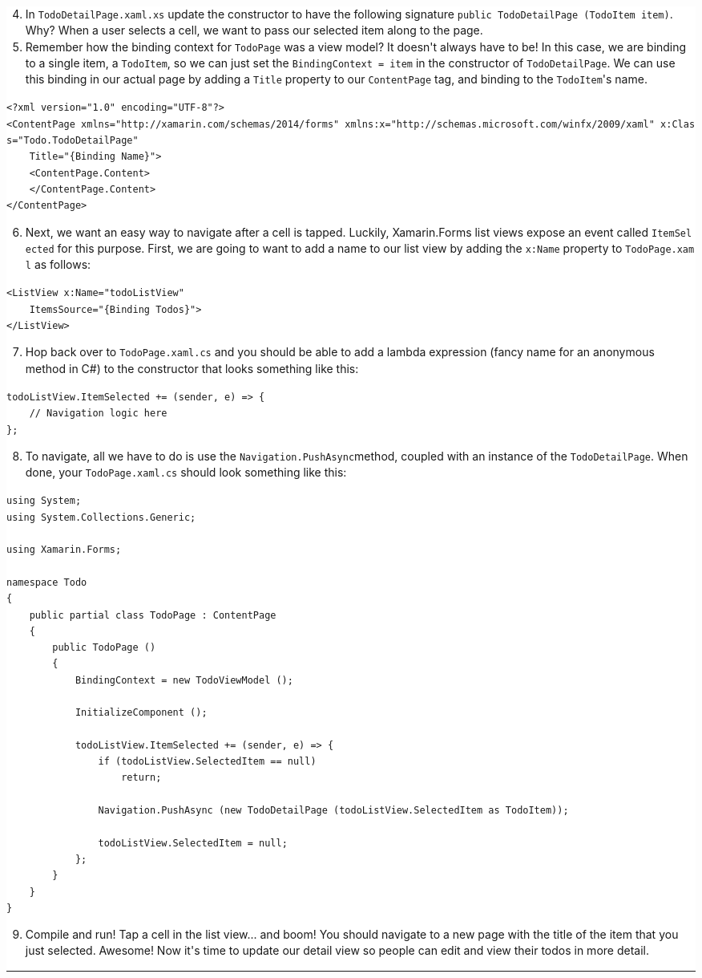 4. In `TodoDetailPage.xaml.xs` update the constructor to have the following signature `public TodoDetailPage (TodoItem item)`. Why? When a user selects a cell, we want to pass our selected item along to the page.
5. Remember how the binding context for `TodoPage` was a view model? It doesn't always have to be! In this case, we are binding to a single item, a `TodoItem`, so we can just set the `BindingContext = item` in the constructor of `TodoDetailPage`. We can use this binding in our actual page by adding a `Title` property to our `ContentPage` tag, and binding to the `TodoItem`'s name.
```
<?xml version="1.0" encoding="UTF-8"?>
<ContentPage xmlns="http://xamarin.com/schemas/2014/forms" xmlns:x="http://schemas.microsoft.com/winfx/2009/xaml" x:Class="Todo.TodoDetailPage"
	Title="{Binding Name}">
	<ContentPage.Content>
	</ContentPage.Content>
</ContentPage>
```
6. Next, we want an easy way to navigate after a cell is tapped. Luckily, Xamarin.Forms list views expose an event called `ItemSelected` for this purpose. First, we are going to want to add a name to our list view by adding the `x:Name` property to `TodoPage.xaml` as follows: 
```
<ListView x:Name="todoListView"
	ItemsSource="{Binding Todos}">
</ListView>
```
7. Hop back over to `TodoPage.xaml.cs` and you should be able to add a lambda expression (fancy name for an anonymous method in C#) to the constructor that looks something like this:
```
todoListView.ItemSelected += (sender, e) => {
	// Navigation logic here
};
```
8. To navigate, all we have to do is use the `Navigation.PushAsync`method, coupled with an instance of the `TodoDetailPage`. When done, your `TodoPage.xaml.cs` should look something like this:
```
using System;
using System.Collections.Generic;

using Xamarin.Forms;

namespace Todo
{
	public partial class TodoPage : ContentPage
	{
		public TodoPage ()
		{
			BindingContext = new TodoViewModel ();

			InitializeComponent ();

			todoListView.ItemSelected += (sender, e) => {
				if (todoListView.SelectedItem == null)
					return;

				Navigation.PushAsync (new TodoDetailPage (todoListView.SelectedItem as TodoItem));

				todoListView.SelectedItem = null;
			};
		}
	}
}
```
9. Compile and run! Tap a cell in the list view... and boom! You should navigate to a new page with the title of the item that you just selected. Awesome! Now it's time to update our detail view so people can edit and view their todos in more detail.

---